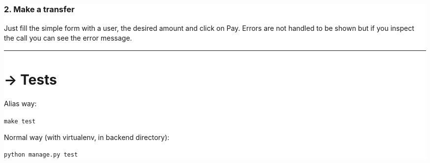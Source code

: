 ### 2. Make a transfer
Just fill the simple form with a user, the desired amount and click on Pay. Errors are not handled to be shown but if you inspect the call you can see the error message.
___
# -> Tests
Alias way:
```
make test
```

Normal way (with virtualenv, in backend directory):
```
python manage.py test
```